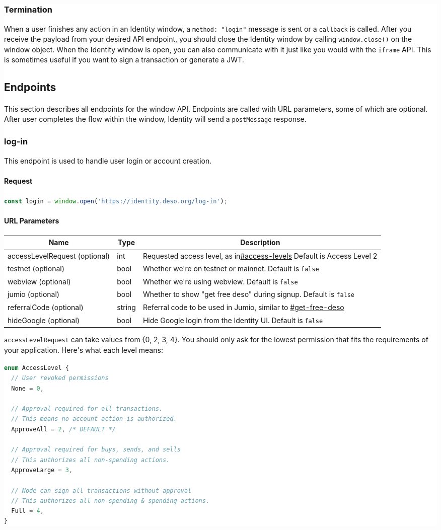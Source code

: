 ### Termination

When a user finishes any action in an Identity window, a `method: "login"` message is sent or a `callback` is called. After you receive the payload from your desired API endpoint, you should close the Identity window by calling `window.close()` on the window object. When the Identity window is open, you can also communicate with it just like you would with the `iframe` API. This is sometimes useful if you want to sign a transaction or generate a JWT.

## Endpoints

This section describes all endpoints for the window API. Endpoints are called with URL parameters, some of which are optional. After user completes the flow within the window, Identity will send a `postMessage` response.

### log-in

This endpoint is used to handle user login or account creation.

#### Request

```javascript
const login = window.open('https://identity.deso.org/log-in');
```

#### URL Parameters

| Name                          | Type   | Description                                                                                                      |
| ----------------------------- | ------ | ---------------------------------------------------------------------------------------------------------------- |
| accessLevelRequest (optional) | int    | Requested access level, as in[#access-levels](identity-api.md#access-levels "mention") Default is Access Level 2 |
| testnet (optional)            | bool   | Whether we're on testnet or mainnet. Default is `false`                                                          |
| webview (optional)            | bool   | Whether we're using webview. Default is `false`                                                                  |
| jumio (optional)              | bool   | Whether to show "get free deso" during signup. Default is `false`                                                |
| referralCode (optional)       | string | Referral code to be used in Jumio, similar to [#get-free-deso](window-api.md#get-free-deso "mention")            |
| hideGoogle (optional)         | bool   | Hide Google login from the Identity UI. Default is `false`                                                       |

`accessLevelRequest` can take values from {0, 2, 3, 4}. You should only ask for the lowest permission that fits the requirements of your application. Here's what each level means:

```javascript
enum AccessLevel {
  // User revoked permissions
  None = 0,

  // Approval required for all transactions.
  // This means no account action is authorized.
  ApproveAll = 2, /* DEFAULT */

  // Approval required for buys, sends, and sells
  // This authorizes all non-spending actions.
  ApproveLarge = 3,

  // Node can sign all transactions without approval
  // This authorizes all non-spending & spending actions.
  Full = 4,
}
```
